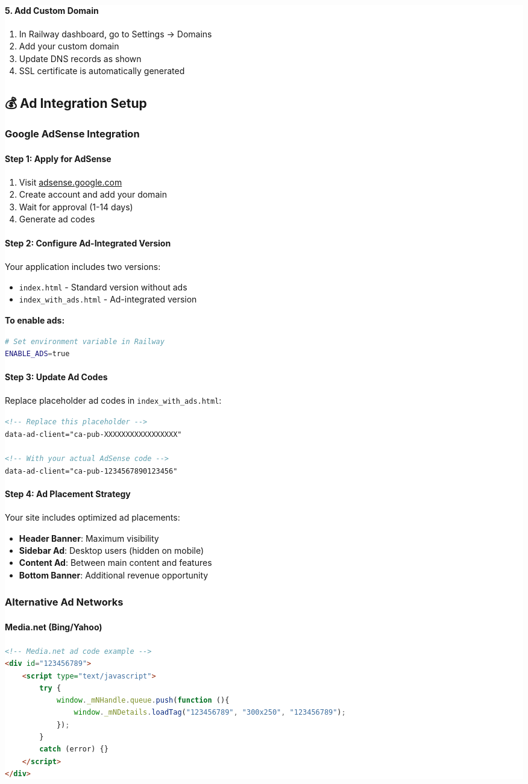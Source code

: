 #### 5. Add Custom Domain
1. In Railway dashboard, go to Settings → Domains
2. Add your custom domain
3. Update DNS records as shown
4. SSL certificate is automatically generated

## 💰 Ad Integration Setup

### Google AdSense Integration

#### Step 1: Apply for AdSense
1. Visit [adsense.google.com](https://adsense.google.com)
2. Create account and add your domain
3. Wait for approval (1-14 days)
4. Generate ad codes

#### Step 2: Configure Ad-Integrated Version
Your application includes two versions:
- `index.html` - Standard version without ads
- `index_with_ads.html` - Ad-integrated version

**To enable ads:**
```bash
# Set environment variable in Railway
ENABLE_ADS=true
```

#### Step 3: Update Ad Codes
Replace placeholder ad codes in `index_with_ads.html`:
```html
<!-- Replace this placeholder -->
data-ad-client="ca-pub-XXXXXXXXXXXXXXXXX"

<!-- With your actual AdSense code -->
data-ad-client="ca-pub-1234567890123456"
```

#### Step 4: Ad Placement Strategy
Your site includes optimized ad placements:
- **Header Banner**: Maximum visibility
- **Sidebar Ad**: Desktop users (hidden on mobile)
- **Content Ad**: Between main content and features
- **Bottom Banner**: Additional revenue opportunity

### Alternative Ad Networks

#### Media.net (Bing/Yahoo)
```html
<!-- Media.net ad code example -->
<div id="123456789">
    <script type="text/javascript">
        try {
            window._mNHandle.queue.push(function (){
                window._mNDetails.loadTag("123456789", "300x250", "123456789");
            });
        }
        catch (error) {}
    </script>
</div>
```
